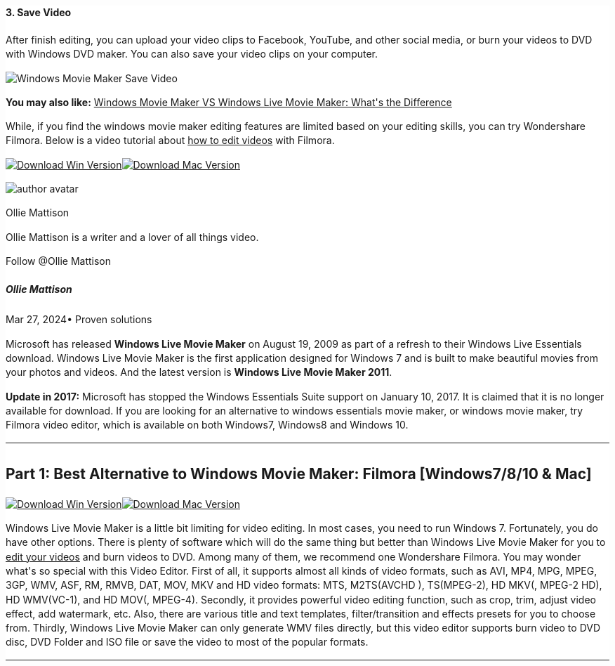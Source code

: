 #### 3. Save Video

After finish editing, you can upload your video clips to Facebook, YouTube, and other social media, or burn your videos to DVD with Windows DVD maker. You can also save your video clips on your computer.

![Windows Movie Maker Save Video](https://images.wondershare.com/filmora/article-images/windows-movie-maker-save.jpg)

**You may also like:** [Windows Movie Maker VS Windows Live Movie Maker: What's the Difference](https://tools.techidaily.com/wondershare/filmora/download/)

While, if you find the windows movie maker editing features are limited based on your editing skills, you can try Wondershare Filmora. Below is a video tutorial about [how to edit videos](https://tools.techidaily.com/wondershare/filmora/download/) with Filmora.

[![Download Win Version](https://images.wondershare.com/filmora/guide/download-btn-win.jpg)](https://tools.techidaily.com/wondershare/filmora/download/)[![Download Mac Version](https://images.wondershare.com/filmora/guide/download-btn-mac.jpg)](https://tools.techidaily.com/wondershare/filmora/download/)

![author avatar](https://images.wondershare.com/filmora/article-images/ollie-mattison.jpg)

Ollie Mattison

Ollie Mattison is a writer and a lover of all things video.

Follow @Ollie Mattison

##### Ollie Mattison

 Mar 27, 2024• Proven solutions

Microsoft has released **Windows Live Movie Maker** on August 19, 2009 as part of a refresh to their Windows Live Essentials download. Windows Live Movie Maker is the first application designed for Windows 7 and is built to make beautiful movies from your photos and videos. And the latest version is **Windows Live Movie Maker 2011**.

**Update in 2017:** Microsoft has stopped the Windows Essentials Suite support on January 10, 2017\. It is claimed that it is no longer available for download. If you are looking for an alternative to windows essentials movie maker, or windows movie maker, try Filmora video editor, which is available on both Windows7, Windows8 and Windows 10.

---

## Part 1: Best Alternative to Windows Movie Maker: Filmora \[Windows7/8/10 & Mac\]

[![Download Win Version](https://images.wondershare.com/filmora/guide/download-btn-win.jpg)](https://tools.techidaily.com/wondershare/filmora/download/)[![Download Mac Version](https://images.wondershare.com/filmora/guide/download-btn-mac.jpg)](https://tools.techidaily.com/wondershare/filmora/download/)

Windows Live Movie Maker is a little bit limiting for video editing. In most cases, you need to run Windows 7\. Fortunately, you do have other options. There is plenty of software which will do the same thing but better than Windows Live Movie Maker for you to [edit your videos](https://tools.techidaily.com/wondershare/filmora/download/) and burn videos to DVD. Among many of them, we recommend one Wondershare Filmora. You may wonder what's so special with this Video Editor. First of all, it supports almost all kinds of video formats, such as AVI, MP4, MPG, MPEG, 3GP, WMV, ASF, RM, RMVB, DAT, MOV, MKV and HD video formats: MTS, M2TS(AVCHD ), TS(MPEG-2), HD MKV(, MPEG-2 HD), HD WMV(VC-1), and HD MOV(, MPEG-4). Secondly, it provides powerful video editing function, such as crop, trim, adjust video effect, add watermark, etc. Also, there are various title and text templates, filter/transition and effects presets for you to choose from. Thirdly, Windows Live Movie Maker can only generate WMV files directly, but this video editor supports burn video to DVD disc, DVD Folder and ISO file or save the video to most of the popular formats.

---